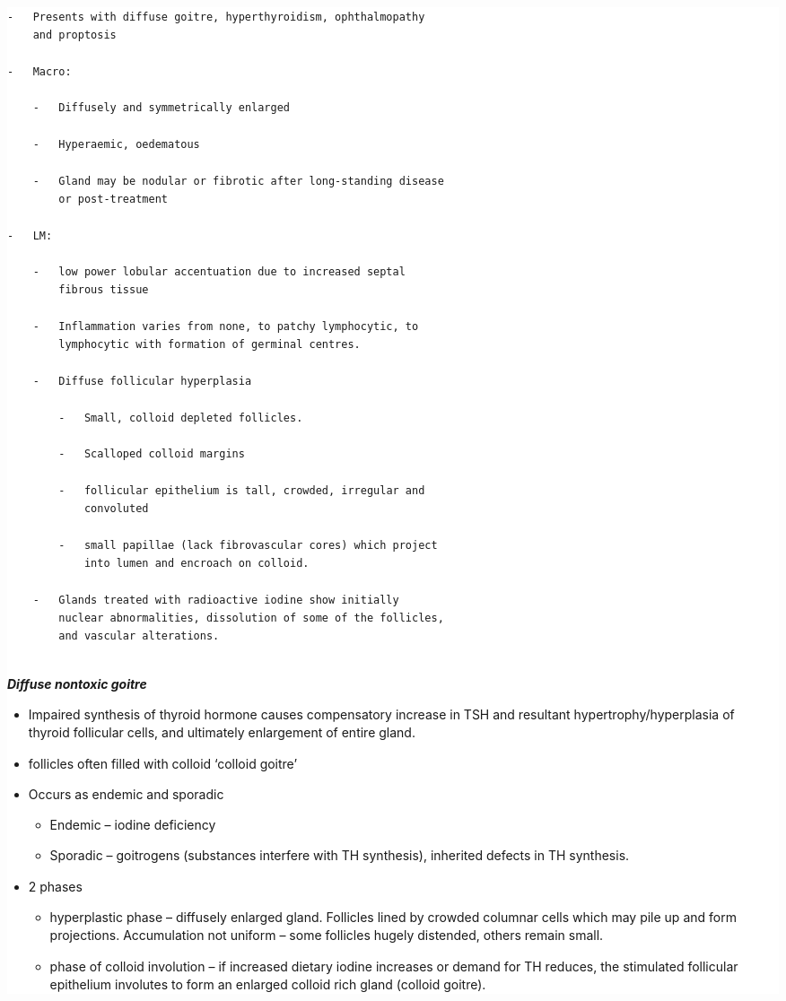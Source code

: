     -   Presents with diffuse goitre, hyperthyroidism, ophthalmopathy
        and proptosis

    -   Macro:

        -   Diffusely and symmetrically enlarged

        -   Hyperaemic, oedematous

        -   Gland may be nodular or fibrotic after long-standing disease
            or post-treatment

    -   LM:

        -   low power lobular accentuation due to increased septal
            fibrous tissue

        -   Inflammation varies from none, to patchy lymphocytic, to
            lymphocytic with formation of germinal centres.

        -   Diffuse follicular hyperplasia

            -   Small, colloid depleted follicles.

            -   Scalloped colloid margins

            -   follicular epithelium is tall, crowded, irregular and
                convoluted

            -   small papillae (lack fibrovascular cores) which project
                into lumen and encroach on colloid.

        -   Glands treated with radioactive iodine show initially
            nuclear abnormalities, dissolution of some of the follicles,
            and vascular alterations.

***\
Diffuse nontoxic goitre***

-   Impaired synthesis of thyroid hormone causes compensatory increase
    in TSH and resultant hypertrophy/hyperplasia of thyroid follicular
    cells, and ultimately enlargement of entire gland.

-   follicles often filled with colloid ‘colloid goitre’

-   Occurs as endemic and sporadic

    -   Endemic – iodine deficiency

    -   Sporadic – goitrogens (substances interfere with TH synthesis),
        inherited defects in TH synthesis.

-   2 phases

    -   hyperplastic phase – diffusely enlarged gland. Follicles lined
        by crowded columnar cells which may pile up and
        form projections. Accumulation not uniform – some follicles
        hugely distended, others remain small.

    -   phase of colloid involution – if increased dietary iodine
        increases or demand for TH reduces, the stimulated follicular
        epithelium involutes to form an enlarged colloid rich gland
        (colloid goitre).
